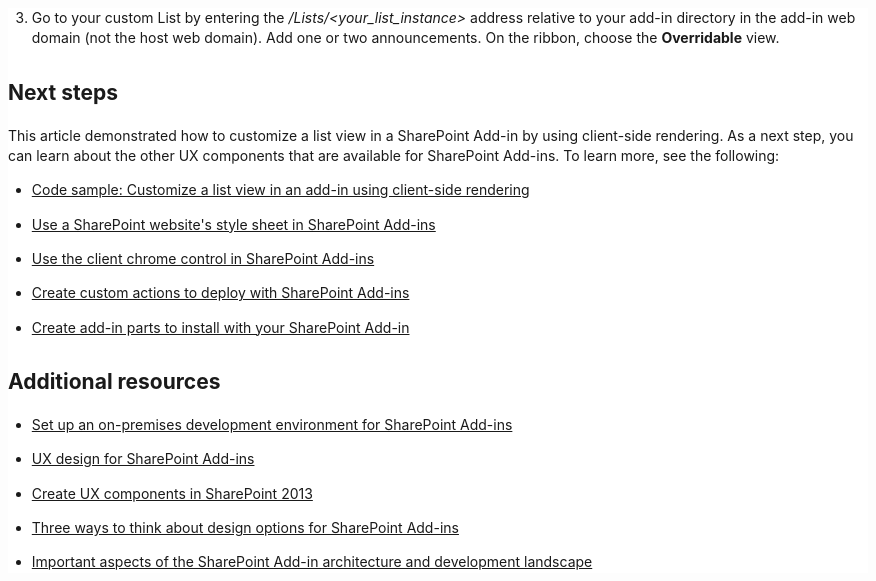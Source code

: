   
3. Go to your custom List by entering the  _/Lists/<your_list_instance>_ address relative to your add-in directory in the add-in web domain (not the host web domain). Add one or two announcements. On the ribbon, choose the **Overridable** view.
    
  

## Next steps
<a name="SP15CSRlistview_Nextsteps"> </a>

This article demonstrated how to customize a list view in a SharePoint Add-in by using client-side rendering. As a next step, you can learn about the other UX components that are available for SharePoint Add-ins. To learn more, see the following:
  
    
    

-  [Code sample: Customize a list view in an add-in using client-side rendering](http://code.msdn.microsoft.com/SharePoint-2013-Customize-61761017)
    
  
-  [Use a SharePoint website's style sheet in SharePoint Add-ins](use-a-sharepoint-website-s-style-sheet-in-sharepoint-add-ins.md)
    
  
-  [Use the client chrome control in SharePoint Add-ins](use-the-client-chrome-control-in-sharepoint-add-ins.md)
    
  
-  [Create custom actions to deploy with SharePoint Add-ins](create-custom-actions-to-deploy-with-sharepoint-add-ins.md)
    
  
-  [Create add-in parts to install with your SharePoint Add-in](create-add-in-parts-to-install-with-your-sharepoint-add-in.md)
    
  

## Additional resources
<a name="SP15CSRlistview_AddResources"> </a>


-  [Set up an on-premises development environment for SharePoint Add-ins](set-up-an-on-premises-development-environment-for-sharepoint-add-ins.md)
    
  
-  [UX design for SharePoint Add-ins](ux-design-for-sharepoint-add-ins.md)
    
  
-  [Create UX components in SharePoint 2013](create-ux-components-in-sharepoint-2013.md)
    
  
-  [Three ways to think about design options for SharePoint Add-ins](three-ways-to-think-about-design-options-for-sharepoint-add-ins.md)
    
  
-  [Important aspects of the SharePoint Add-in architecture and development landscape](important-aspects-of-the-sharepoint-add-in-architecture-and-development-landscap.md)
    
  

